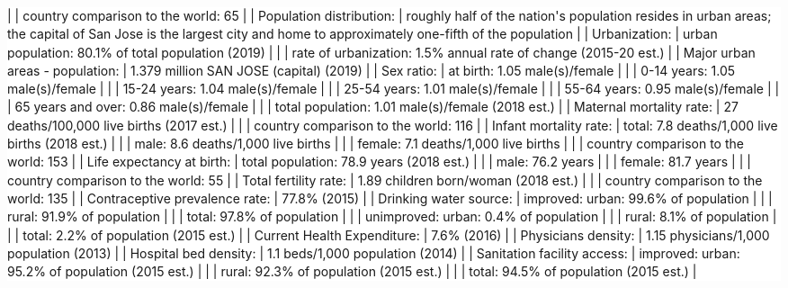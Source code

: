 | | country comparison to the world: 65 |
| Population distribution: | roughly half of the nation's population resides in urban areas; the capital of San Jose is the largest city and home to approximately one-fifth of the population |
| Urbanization: | urban population: 80.1% of total population (2019) |
| | rate of urbanization: 1.5% annual rate of change (2015-20 est.) |
| Major urban areas - population: | 1.379 million SAN JOSE (capital) (2019) |
| Sex ratio: | at birth: 1.05 male(s)/female |
| | 0-14 years: 1.05 male(s)/female |
| | 15-24 years: 1.04 male(s)/female |
| | 25-54 years: 1.01 male(s)/female |
| | 55-64 years: 0.95 male(s)/female |
| | 65 years and over: 0.86 male(s)/female |
| | total population: 1.01 male(s)/female (2018 est.) |
| Maternal mortality rate: | 27 deaths/100,000 live births (2017 est.) |
| | country comparison to the world: 116 |
| Infant mortality rate: | total: 7.8 deaths/1,000 live births (2018 est.) |
| | male: 8.6 deaths/1,000 live births |
| | female: 7.1 deaths/1,000 live births |
| | country comparison to the world: 153 |
| Life expectancy at birth: | total population: 78.9 years (2018 est.) |
| | male: 76.2 years |
| | female: 81.7 years |
| | country comparison to the world: 55 |
| Total fertility rate: | 1.89 children born/woman (2018 est.) |
| | country comparison to the world: 135 |
| Contraceptive prevalence rate: | 77.8% (2015) |
| Drinking water source: | improved: urban: 99.6% of population |
| | rural: 91.9% of population |
| | total: 97.8% of population |
| | unimproved: urban: 0.4% of population |
| | rural: 8.1% of population |
| | total: 2.2% of population (2015 est.) |
| Current Health Expenditure: | 7.6% (2016) |
| Physicians density: | 1.15 physicians/1,000 population (2013) |
| Hospital bed density: | 1.1 beds/1,000 population (2014) |
| Sanitation facility access: | improved: urban: 95.2% of population (2015 est.) |
| | rural: 92.3% of population (2015 est.) |
| | total: 94.5% of population (2015 est.) |